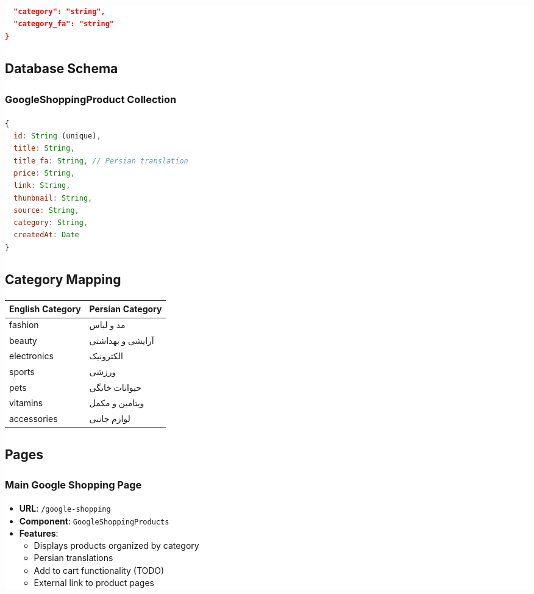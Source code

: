 ```json
  "category": "string",
  "category_fa": "string"
}
```

## Database Schema

### GoogleShoppingProduct Collection

```javascript
{
  id: String (unique),
  title: String,
  title_fa: String, // Persian translation
  price: String,
  link: String,
  thumbnail: String,
  source: String,
  category: String,
  createdAt: Date
}
```

## Category Mapping

| English Category | Persian Category |
| ---------------- | ---------------- |
| fashion          | مد و لباس        |
| beauty           | آرایشی و بهداشتی |
| electronics      | الکترونیک        |
| sports           | ورزشی            |
| pets             | حیوانات خانگی    |
| vitamins         | ویتامین و مکمل   |
| accessories      | لوازم جانبی      |

## Pages

### Main Google Shopping Page

- **URL**: `/google-shopping`
- **Component**: `GoogleShoppingProducts`
- **Features**:
  - Displays products organized by category
  - Persian translations
  - Add to cart functionality (TODO)
  - External link to product pages
